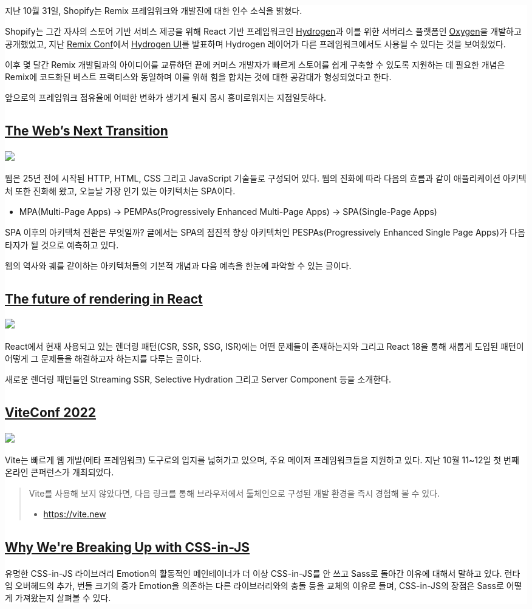 지난 10월 31일, Shopify는 Remix 프레임워크와 개발진에 대한 인수 소식을 밝혔다.

Shopify는 그간 자사의 스토어 기반 서비스 제공을 위해 React 기반 프레임워크인 [Hydrogen](https://github.com/Shopify/hydrogen)과 이를 위한 서버리스 플랫폼인 [Oxygen](https://shopify.engineering/how-we-built-oxygen)을 개발하고 공개했었고, 지난 [Remix Conf](https://www.youtube.com/watch?v=zCSXGY6fhIE)에서 [Hydrogen UI](https://github.com/Shopify/hydrogen-ui)를 발표하며 Hydrogen 레이어가 다른 프레임워크에서도 사용될 수 있다는 것을 보여줬었다.

이후 몇 달간 Remix 개발팀과의 아이디어를 교류하던 끝에 커머스 개발자가 빠르게 스토어를 쉽게 구축할 수 있도록 지원하는 데 필요한 개념은 Remix에 코드화된 베스트 프랙티스와 동일하며 이를 위해 힘을 합치는 것에 대한 공감대가 형성되었다고 한다.

앞으로의 프레임워크 점유율에 어떠한 변화가 생기게 될지 몹시 흥미로워지는 지점일듯하다.

## [The Web’s Next Transition](https://www.epicweb.dev/the-webs-next-transition)

<img src="https://res.cloudinary.com/epic-web/image/upload/v1665493076/epicweb.dev/blog/The%20Web%E2%80%99s%20Next%20Transition/pespa.svg" width=500>

웹은 25년 전에 시작된 HTTP, HTML, CSS 그리고 JavaScript 기술들로 구성되어 있다. 웹의 진화에 따라 다음의 흐름과 같이 애플리케이션 아키텍처 또한 진화해 왔고, 오늘날 가장 인기 있는 아키텍처는 SPA이다. 

- MPA(Multi-Page Apps) &rarr; PEMPAs(Progressively Enhanced Multi-Page Apps) &rarr; SPA(Single-Page Apps)

SPA 이후의 아키텍처 전환은 무엇일까? 글에서는 SPA의 점진적 향상 아키텍처인 PESPAs(Progressively Enhanced Single Page Apps)가 다음 타자가 될 것으로 예측하고 있다. 

웹의 역사와 궤를 같이하는 아키텍처들의 기본적 개념과 다음 예측을 한눈에 파악할 수 있는 글이다.

## [The future of rendering in React](https://prateeksurana.me/blog/future-of-rendering-in-react/)

<img src=https://img.youtube.com/vi/6wsw6eKdIOM/0.jpg width=500>

React에서 현재 사용되고 있는 렌더링 패턴(CSR, SSR, SSG, ISR)에는 어떤 문제들이 존재하는지와 그리고 React 18을 통해 새롭게 도입된 패턴이 어떻게 그 문제들을 해결하고자 하는지를 다루는 글이다.

새로운 렌더링 패턴들인 Streaming SSR, Selective Hydration 그리고 Server Component 등을 소개한다.

## [ViteConf 2022](https://viteconf.org/2022/replay)

<img src=https://img.youtube.com/vi/Znd11rVHQOE/0.jpg width=500>

Vite는 빠르게 웹 개발(메타 프레임워크) 도구로의 입지를 넓혀가고 있으며, 주요 메이저 프레임워크들을 지원하고 있다. 지난 10월 11~12일 첫 번째 온라인 콘퍼런스가 개최되었다. 

> Vite를 사용해 보지 않았다면, 다음 링크를 통해 브라우저에서 툴체인으로 구성된 개발 환경을 즉시 경험해 볼 수 있다.
> - https://vite.new

## [Why We're Breaking Up with CSS-in-JS](https://dev.to/srmagura/why-were-breaking-up-wiht-css-in-js-4g9b)

유명한 CSS-in-JS 라이브러리 Emotion의 활동적인 메인테이너가 더 이상 CSS-in-JS를 안 쓰고 Sass로 돌아간 이유에 대해서 말하고 있다. 런타임 오버헤드의 추가, 번들 크기의 증가 Emotion을 의존하는 다른 라이브러리와의 충돌 등을 교체의 이유로 들며, CSS-in-JS의 장점은 Sass로 어떻게 가져왔는지 살펴볼 수 있다.
